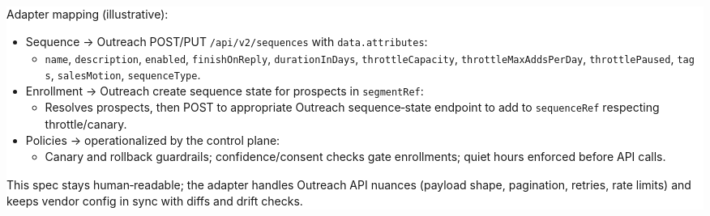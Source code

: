 ```yaml
```

Adapter mapping (illustrative):
- Sequence → Outreach POST/PUT `/api/v2/sequences` with `data.attributes`:
  - `name`, `description`, `enabled`, `finishOnReply`, `durationInDays`,
    `throttleCapacity`, `throttleMaxAddsPerDay`, `throttlePaused`, `tags`, `salesMotion`, `sequenceType`.
- Enrollment → Outreach create sequence state for prospects in `segmentRef`:
  - Resolves prospects, then POST to appropriate Outreach sequence‑state endpoint to add to `sequenceRef` respecting throttle/canary.
- Policies → operationalized by the control plane:
  - Canary and rollback guardrails; confidence/consent checks gate enrollments; quiet hours enforced before API calls.

This spec stays human‑readable; the adapter handles Outreach API nuances (payload shape, pagination, retries, rate limits) and keeps vendor config in sync with diffs and drift checks.

